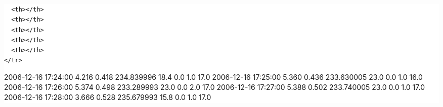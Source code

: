       <th></th>
      <th></th>
      <th></th>
      <th></th>
      <th></th>
    </tr>
  </thead>
  <tbody>
    <tr>
      <th>2006-12-16 17:24:00</th>
      <td>4.216</td>
      <td>0.418</td>
      <td>234.839996</td>
      <td>18.4</td>
      <td>0.0</td>
      <td>1.0</td>
      <td>17.0</td>
    </tr>
    <tr>
      <th>2006-12-16 17:25:00</th>
      <td>5.360</td>
      <td>0.436</td>
      <td>233.630005</td>
      <td>23.0</td>
      <td>0.0</td>
      <td>1.0</td>
      <td>16.0</td>
    </tr>
    <tr>
      <th>2006-12-16 17:26:00</th>
      <td>5.374</td>
      <td>0.498</td>
      <td>233.289993</td>
      <td>23.0</td>
      <td>0.0</td>
      <td>2.0</td>
      <td>17.0</td>
    </tr>
    <tr>
      <th>2006-12-16 17:27:00</th>
      <td>5.388</td>
      <td>0.502</td>
      <td>233.740005</td>
      <td>23.0</td>
      <td>0.0</td>
      <td>1.0</td>
      <td>17.0</td>
    </tr>
    <tr>
      <th>2006-12-16 17:28:00</th>
      <td>3.666</td>
      <td>0.528</td>
      <td>235.679993</td>
      <td>15.8</td>
      <td>0.0</td>
      <td>1.0</td>
      <td>17.0</td>
    </tr>
  </tbody>
</table>
</div>
